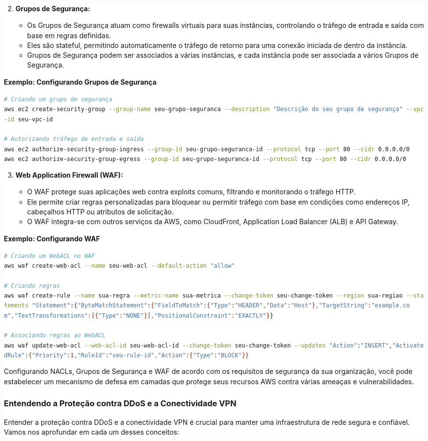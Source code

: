 2. **Grupos de Segurança:**

    - Os Grupos de Segurança atuam como firewalls virtuais para suas instâncias, controlando o tráfego de entrada e saída com base em regras definidas.
    - Eles são stateful, permitindo automaticamente o tráfego de retorno para uma conexão iniciada de dentro da instância.
    - Grupos de Segurança podem ser associados a várias instâncias, e cada instância pode ser associada a vários Grupos de Segurança.

**Exemplo: Configurando Grupos de Segurança**

```sh
# Criando um grupo de segurança
aws ec2 create-security-group --group-name seu-grupo-seguranca --description "Descrição do seu grupo de segurança" --vpc-id seu-vpc-id

# Autorizando tráfego de entrada e saída
aws ec2 authorize-security-group-ingress --group-id seu-grupo-seguranca-id --protocol tcp --port 80 --cidr 0.0.0.0/0
aws ec2 authorize-security-group-egress --group-id seu-grupo-seguranca-id --protocol tcp --port 80 --cidr 0.0.0.0/0
```

3. **Web Application Firewall (WAF):**

    - O WAF protege suas aplicações web contra exploits comuns, filtrando e monitorando o tráfego HTTP.
    - Ele permite criar regras personalizadas para bloquear ou permitir tráfego com base em condições como endereços IP, cabeçalhos HTTP ou atributos de solicitação.
    - O WAF integra-se com outros serviços da AWS, como CloudFront, Application Load Balancer (ALB) e API Gateway.

**Exemplo: Configurando WAF**

```sh
# Criando um WebACL no WAF
aws waf create-web-acl --name seu-web-acl --default-action "allow"

# Criando regras
aws waf create-rule --name sua-regra --metric-name sua-metrica --change-token seu-change-token --region sua-regiao --statements "Statement":{"ByteMatchStatement":{"FieldToMatch":{"Type":"HEADER","Data":"Host"},"TargetString":"example.com","TextTransformations":[{"Type":"NONE"}],"PositionalConstraint":"EXACTLY"}}

# Associando regras ao WebACL
aws waf update-web-acl --web-acl-id seu-web-acl-id --change-token seu-change-token --updates "Action":"INSERT","ActivatedRule":{"Priority":1,"RuleId":"seu-rule-id","Action":{"Type":"BLOCK"}}
```

Configurando NACLs, Grupos de Segurança e WAF de acordo com os requisitos de segurança da sua organização, você pode estabelecer um mecanismo de defesa em camadas que protege seus recursos AWS contra várias ameaças e vulnerabilidades.

### Entendendo a Proteção contra DDoS e a Conectividade VPN

Entender a proteção contra DDoS e a conectividade VPN é crucial para manter uma infraestrutura de rede segura e confiável. Vamos nos aprofundar em cada um desses conceitos:
